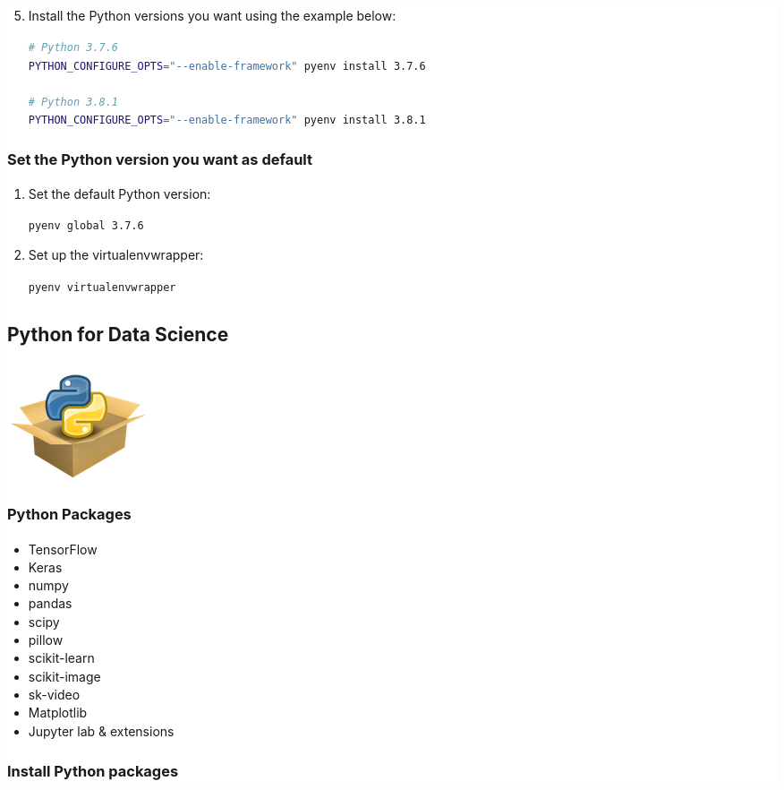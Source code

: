   5. Install the Python versions you want using the example below:

      ```bash
      # Python 3.7.6
      PYTHON_CONFIGURE_OPTS="--enable-framework" pyenv install 3.7.6

      # Python 3.8.1
      PYTHON_CONFIGURE_OPTS="--enable-framework" pyenv install 3.8.1
      ```

### Set the Python version you want as default

1. Set the default Python version:

    ```bash
    pyenv global 3.7.6
    ```

2. Set up the virtualenvwrapper:

    ```bash
    pyenv virtualenvwrapper
    ```

## Python for Data Science

![Python Package](./assets/python-package.png?raw=true)

### Python Packages

* TensorFlow
* Keras
* numpy
* pandas
* scipy
* pillow
* scikit-learn
* scikit-image
* sk-video
* Matplotlib
* Jupyter lab & extensions

### Install Python packages
